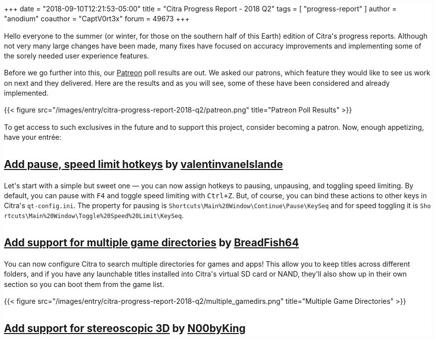 +++
date = "2018-09-10T12:21:53-05:00"
title = "Citra Progress Report - 2018 Q2"
tags = [ "progress-report" ]
author = "anodium"
coauthor = "CaptV0rt3x"
forum = 49673
+++

Hello everyone to the summer (or winter, for those on the southern half of this
Earth) edition of Citra's progress reports. Although not very many large changes
have been made, many fixes have focused on accuracy improvements and implementing
some of the sorely needed user experience features.

Before we go further into this, our [Patreon](https://www.patreon.com/citraemu/posts)
poll results are out.
We asked our patrons, which feature they would like to see us work on next and
they delivered. Here are the results and as you will see, some of these have
been considered and already implemented.

{{< figure src="/images/entry/citra-progress-report-2018-q2/patreon.png"
    title="Patreon Poll Results" >}}

To get access to such exclusives in the future and to support this project,
consider becoming a patron. Now, enough appetizing, have your entr&eacute;e:

## [Add pause, speed limit hotkeys](https://github.com/citra-emu/citra/pull/3594) by [valentinvanelslande](https://github.com/valentinvanelslande)

Let's start with a simple but sweet one &mdash; you can now assign hotkeys to
pausing, unpausing, and toggling speed limiting. By default, you can pause with
<kbd>F4</kbd> and toggle speed limiting with <kbd><kbd>Ctrl</kbd>+<kbd>Z</kbd></kbd>.
But, of course, you can bind these actions to other keys in Citra's `qt-config.ini`.
The property for pausing is `Shortcuts\Main%20Window\Continue\Pause\KeySeq` and
for speed toggling it is `Shortcuts\Main%20Window\Toggle%20Speed%20Limit\KeySeq`.

## [Add support for multiple game directories](https://github.com/citra-emu/citra/pull/3617) by [BreadFish64](https://github.com/BreadFish64)

You can now configure Citra to search multiple directories for games and apps!
This allow you to keep titles across different folders, and if you have any
launchable titles installed into Citra's virtual SD card or NAND, they'll also
show up in their own section so you can boot them from the game list.

{{< figure src="/images/entry/citra-progress-report-2018-q2/multiple_gamedirs.png"
    title="Multiple Game Directories" >}}

## [Add support for stereoscopic 3D](https://github.com/citra-emu/citra/pull/3632) by [N00byKing](https://github.com/N00byKing)
